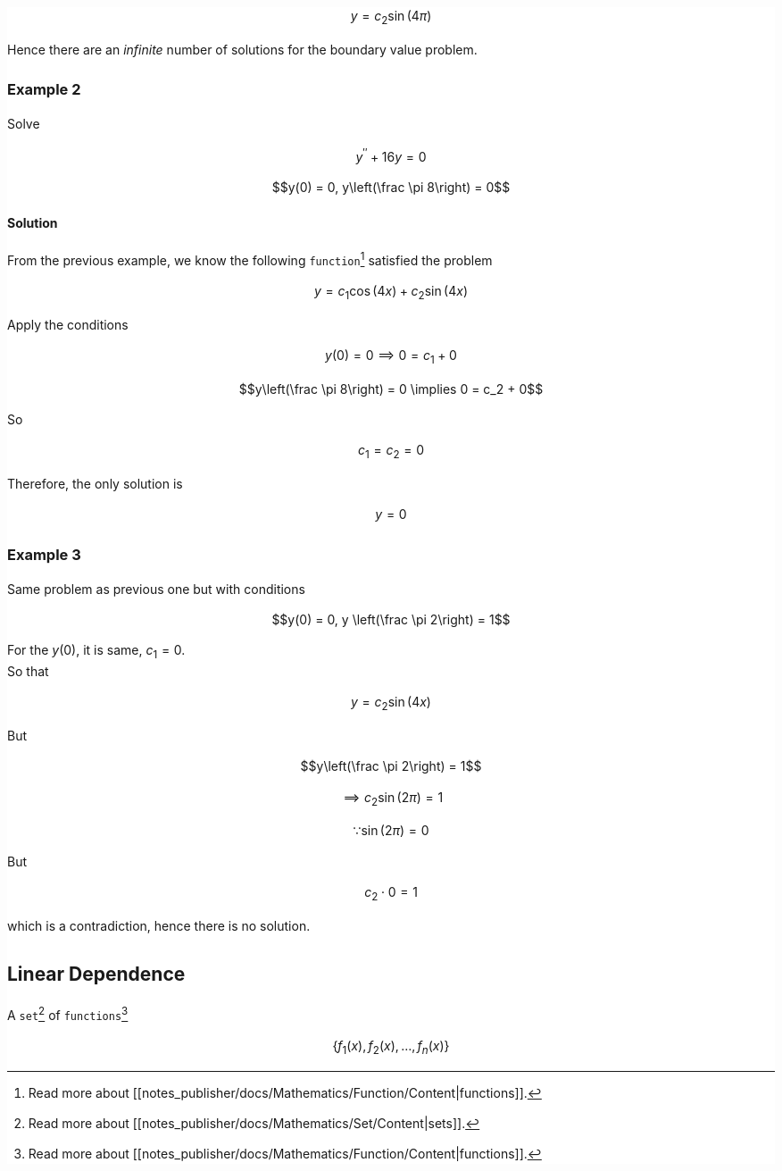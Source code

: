 $$y = c_2 \sin (4 \pi)$$

Hence there are an _infinite_ number of solutions for the boundary value problem.

### Example 2

Solve  

$$y^{\prime\prime} + 16y = 0$$

$$y(0) = 0, y\left(\frac \pi 8\right) = 0$$

#### Solution

From the previous example, we know the following `function`[^1] satisfied the problem

$$y = c_1\cos (4x) + c_2 \sin (4x)$$

Apply the conditions  

$$y(0) = 0 \implies 0 = c_1 + 0$$

$$y\left(\frac \pi 8\right) = 0 \implies 0 = c_2 + 0$$

So  

$$c_1 = c_2 = 0$$

Therefore, the only solution is  

$$y = 0$$

### Example 3

Same problem as previous one but with conditions  

$$y(0) = 0, y \left(\frac \pi 2\right) = 1$$

For the $y(0)$, it is same, $c_1 = 0$.  
So that  

$$y = c_2 \sin(4x)$$

But  

$$y\left(\frac \pi 2\right) = 1$$

$$\implies c_2 \sin(2 \pi) = 1$$

$$\because \sin(2 \pi) = 0$$

But  

$$c_2 \cdot 0 = 1$$

which is a contradiction, hence there is no solution.

## Linear Dependence

A `set`[^6] of `functions`[^1]  

$$\{f_1(x), f_2(x), \ldots, f_n(x)\}$$


[^1]: Read more about [[notes_publisher/docs/Mathematics/Function/Content|functions]].
[^2]: Read more about [[notes_publisher/docs/University Notes/semester 1/MTH101 - Calculus and Analytical Geometry/4. Lines/Lecture|slopes]].
[^3]: Read more about [[notes_publisher/docs/University Notes/semester 1/MTH101 - Calculus and Analytical Geometry/12. Continuity/Lecture|continuous]].
[^4]: Read more about [[notes_publisher/docs/University Notes/semester 5/MTH401 - Differential Equations/7. First Order Linear Equation/Lecture|linear differential equations]].
[^5]: Read more about [[notes_publisher/docs/University Notes/semester 1/MTH101 - Calculus and Analytical Geometry/1. Coordinates, Graphs, Lines/Lecture|intervals]].
[^6]: Read more about [[notes_publisher/docs/Mathematics/Set/Content|sets]].